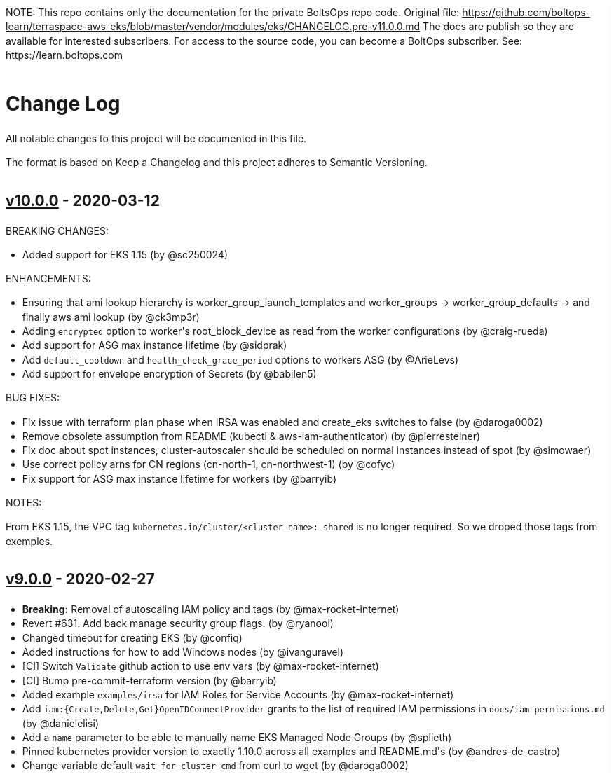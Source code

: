 
NOTE: This repo contains only the documentation for the private BoltsOps repo code.
Original file: https://github.com/boltops-learn/terraspace-aws-eks/blob/master/vendor/modules/eks/CHANGELOG.pre-v11.0.0.md
The docs are publish so they are available for interested subscribers.
For access to the source code, you can become a BoltOps subscriber.
See: https://learn.boltops.com



# Change Log

All notable changes to this project will be documented in this file.

The format is based on [Keep a Changelog](http://keepachangelog.com/) and this
project adheres to [Semantic Versioning](http://semver.org/).

## [v10.0.0](https://github.com/terraform-aws-modules/terraform-aws-eks/compare/v9.0.0...v10.0.0) - 2020-03-12

BREAKING CHANGES:

- Added support for EKS 1.15 (by @sc250024)

ENHANCEMENTS:

- Ensuring that ami lookup hierarchy is worker_group_launch_templates and worker_groups -> worker_group_defaults -> and finally aws ami lookup (by @ck3mp3r)
- Adding `encrypted` option to worker's root_block_device as read from the worker configurations (by @craig-rueda)
- Add support for ASG max instance lifetime (by @sidprak)
- Add `default_cooldown` and `health_check_grace_period` options to workers ASG (by @ArieLevs)
- Add support for envelope encryption of Secrets (by @babilen5)

BUG FIXES:

- Fix issue with terraform plan phase when IRSA was enabled and create_eks switches to false (by @daroga0002)
- Remove obsolete assumption from README (kubectl & aws-iam-authenticator) (by @pierresteiner)
- Fix doc about spot instances, cluster-autoscaler should be scheduled on normal instances instead of spot (by @simowaer)
- Use correct policy arns for CN regions (cn-north-1, cn-northwest-1) (by @cofyc)
- Fix support for ASG max instance lifetime for workers (by @barryib)

NOTES:

From EKS 1.15, the VPC tag `kubernetes.io/cluster/<cluster-name>: shared` is no longer required. So we droped those tags from exemples.

## [v9.0.0](https://github.com/terraform-aws-modules/terraform-aws-eks/compare/v8.2.0...v9.0.0) - 2020-02-27

- **Breaking:** Removal of autoscaling IAM policy and tags (by @max-rocket-internet)
- Revert #631. Add back manage security group flags. (by @ryanooi)
- Changed timeout for creating EKS (by @confiq)
- Added instructions for how to add Windows nodes (by @ivanguravel)
- [CI] Switch `Validate` github action to use env vars (by @max-rocket-internet)
- [CI] Bump pre-commit-terraform version (by @barryib)
- Added example `examples/irsa` for IAM Roles for Service Accounts (by @max-rocket-internet)
- Add `iam:{Create,Delete,Get}OpenIDConnectProvider` grants to the list of required IAM permissions in `docs/iam-permissions.md` (by @danielelisi)
- Add a `name` parameter to be able to manually name EKS Managed Node Groups (by @splieth)
- Pinned kubernetes provider version to exactly 1.10.0 across all examples and README.md's (by @andres-de-castro)
- Change variable default `wait_for_cluster_cmd` from curl to wget (by @daroga0002)

